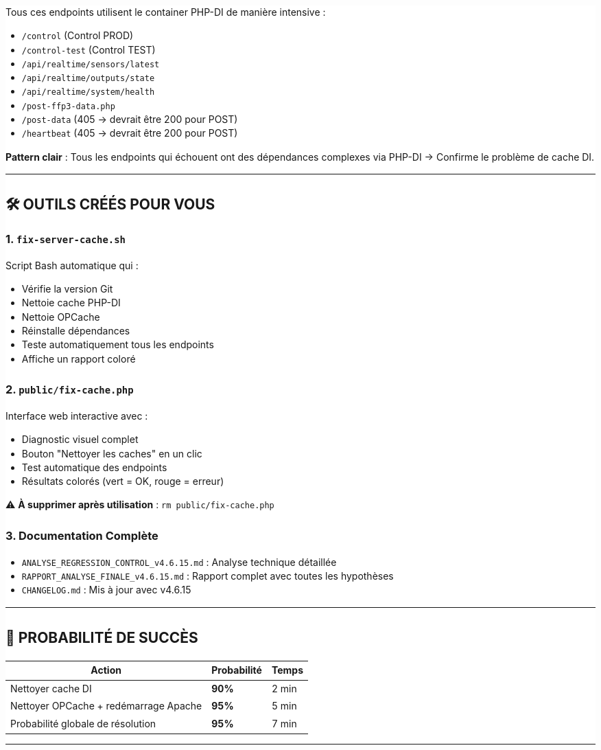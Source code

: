 Tous ces endpoints utilisent le container PHP-DI de manière intensive :

- `/control` (Control PROD)
- `/control-test` (Control TEST)
- `/api/realtime/sensors/latest`
- `/api/realtime/outputs/state`
- `/api/realtime/system/health`
- `/post-ffp3-data.php`
- `/post-data` (405 → devrait être 200 pour POST)
- `/heartbeat` (405 → devrait être 200 pour POST)

**Pattern clair** : Tous les endpoints qui échouent ont des dépendances complexes via PHP-DI → Confirme le problème de cache DI.

---

## 🛠️ OUTILS CRÉÉS POUR VOUS

### 1. `fix-server-cache.sh`
Script Bash automatique qui :
- Vérifie la version Git
- Nettoie cache PHP-DI
- Nettoie OPCache
- Réinstalle dépendances
- Teste automatiquement tous les endpoints
- Affiche un rapport coloré

### 2. `public/fix-cache.php`
Interface web interactive avec :
- Diagnostic visuel complet
- Bouton "Nettoyer les caches" en un clic
- Test automatique des endpoints
- Résultats colorés (vert = OK, rouge = erreur)

⚠️ **À supprimer après utilisation** : `rm public/fix-cache.php`

### 3. Documentation Complète
- `ANALYSE_REGRESSION_CONTROL_v4.6.15.md` : Analyse technique détaillée
- `RAPPORT_ANALYSE_FINALE_v4.6.15.md` : Rapport complet avec toutes les hypothèses
- `CHANGELOG.md` : Mis à jour avec v4.6.15

---

## 🎯 PROBABILITÉ DE SUCCÈS

| Action | Probabilité | Temps |
|--------|-------------|-------|
| Nettoyer cache DI | **90%** | 2 min |
| Nettoyer OPCache + redémarrage Apache | **95%** | 5 min |
| Probabilité globale de résolution | **95%** | 7 min |

---